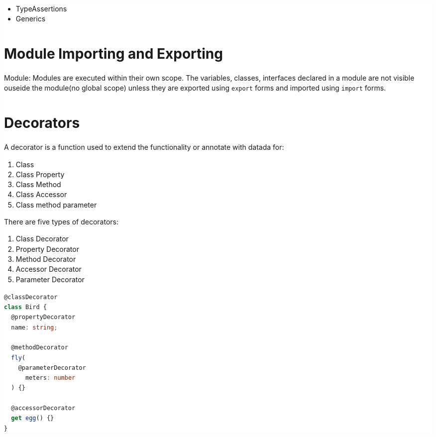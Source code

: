 - TypeAssertions
- Generics

# Module Importing and Exporting

Module: Modules are executed within their own scope. The variables, classes, interfaces declared in a module are not visible ouseide the module(no global scope) unless they are exported using `export` forms and imported using `import` forms. 


# Decorators

A decorator is a function used to extend the functionality or annotate with datada for:

1. Class
2. Class Property
3. Class Method
4. Class Accessor
5. Class method parameter


There are five types of decorators:

1. Class Decorator
2. Property Decorator
3. Method Decorator
4. Accessor Decorator
5. Parameter Decorator


```ts
@classDecorator
class Bird {
  @propertyDecorator
  name: string;
  
  @methodDecorator
  fly(
    @parameterDecorator
      meters: number
  ) {}
  
  @accessorDecorator
  get egg() {}
}
```






